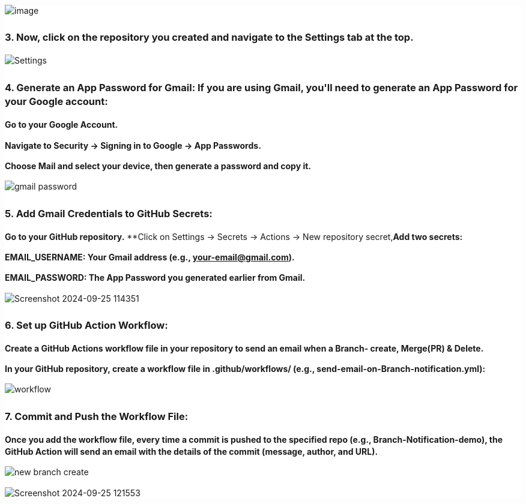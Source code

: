 <img width="941" alt="image" src="https://github.com/user-attachments/assets/e78bf72e-b5b7-43bb-a811-817617d3da3f">


### 3. Now, click on the repository you created and navigate to the Settings tab at the top.

<img width="475" alt="Settings" src="https://github.com/user-attachments/assets/eb10a89f-7dd2-4d98-8758-601764aff506">


### 4. Generate an App Password for Gmail: If you are using Gmail, you'll need to generate an App Password for your Google account:

**Go to your Google Account.**

**Navigate to Security -> Signing in to Google -> App Passwords.**

**Choose Mail and select your device, then generate a password and copy it.**

<img width="469" alt="gmail password" src="https://github.com/user-attachments/assets/9a6b65b0-0e8f-4eea-a468-cfe0da7b99c8">


### 5. Add Gmail Credentials to GitHub Secrets:

**Go to your GitHub repository.** **Click on Settings -> Secrets -> Actions -> New repository secret,**Add two secrets:**

**EMAIL_USERNAME: Your Gmail address (e.g., your-email@gmail.com).**

**EMAIL_PASSWORD: The App Password you generated earlier from Gmail.**

![Screenshot 2024-09-25 114351](https://github.com/user-attachments/assets/835f8694-5d1c-48ed-9f5a-5c61638c57c1)



### 6. Set up GitHub Action Workflow:

**Create a GitHub Actions workflow file in your repository to send an email when a Branch- create, Merge(PR) & Delete.**

**In your GitHub repository, create a workflow file in .github/workflows/ (e.g., send-email-on-Branch-notification.yml):**

<img width="927" alt="workflow" src="https://github.com/user-attachments/assets/6313e88a-999f-4136-bbb2-195d6d8913b9">


### 7. Commit and Push the Workflow File:

**Once you add the workflow file, every time a commit is pushed to the specified repo (e.g., Branch-Notification-demo), the GitHub Action will send an email with the details of the commit (message, author, and URL).**

<img width="664" alt="new branch create" src="https://github.com/user-attachments/assets/961c4fd7-fb09-4444-9c9d-927660751ff3">

![Screenshot 2024-09-25 121553](https://github.com/user-attachments/assets/18ac33ad-5353-40e7-80bd-9d90a8f26337)
